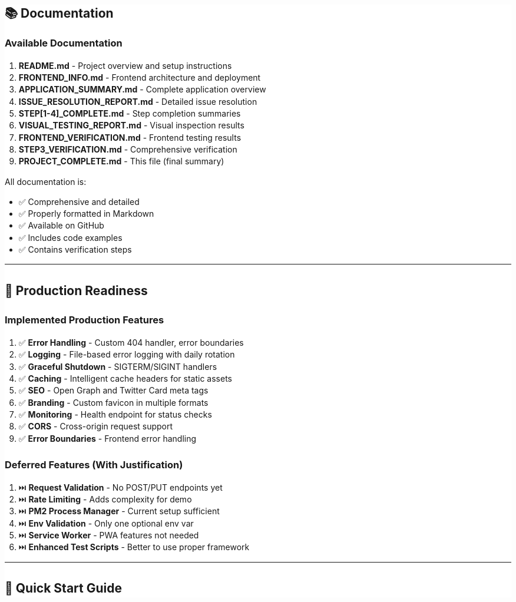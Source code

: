 
## 📚 Documentation

### Available Documentation

1. **README.md** - Project overview and setup instructions
2. **FRONTEND_INFO.md** - Frontend architecture and deployment
3. **APPLICATION_SUMMARY.md** - Complete application overview
4. **ISSUE_RESOLUTION_REPORT.md** - Detailed issue resolution
5. **STEP[1-4]_COMPLETE.md** - Step completion summaries
6. **VISUAL_TESTING_REPORT.md** - Visual inspection results
7. **FRONTEND_VERIFICATION.md** - Frontend testing results
8. **STEP3_VERIFICATION.md** - Comprehensive verification
9. **PROJECT_COMPLETE.md** - This file (final summary)

All documentation is:
- ✅ Comprehensive and detailed
- ✅ Properly formatted in Markdown
- ✅ Available on GitHub
- ✅ Includes code examples
- ✅ Contains verification steps

---

## 🎯 Production Readiness

### Implemented Production Features

1. ✅ **Error Handling** - Custom 404 handler, error boundaries
2. ✅ **Logging** - File-based error logging with daily rotation
3. ✅ **Graceful Shutdown** - SIGTERM/SIGINT handlers
4. ✅ **Caching** - Intelligent cache headers for static assets
5. ✅ **SEO** - Open Graph and Twitter Card meta tags
6. ✅ **Branding** - Custom favicon in multiple formats
7. ✅ **Monitoring** - Health endpoint for status checks
8. ✅ **CORS** - Cross-origin request support
9. ✅ **Error Boundaries** - Frontend error handling

### Deferred Features (With Justification)

1. ⏭️ **Request Validation** - No POST/PUT endpoints yet
2. ⏭️ **Rate Limiting** - Adds complexity for demo
3. ⏭️ **PM2 Process Manager** - Current setup sufficient
4. ⏭️ **Env Validation** - Only one optional env var
5. ⏭️ **Service Worker** - PWA features not needed
6. ⏭️ **Enhanced Test Scripts** - Better to use proper framework

---

## 🔧 Quick Start Guide
